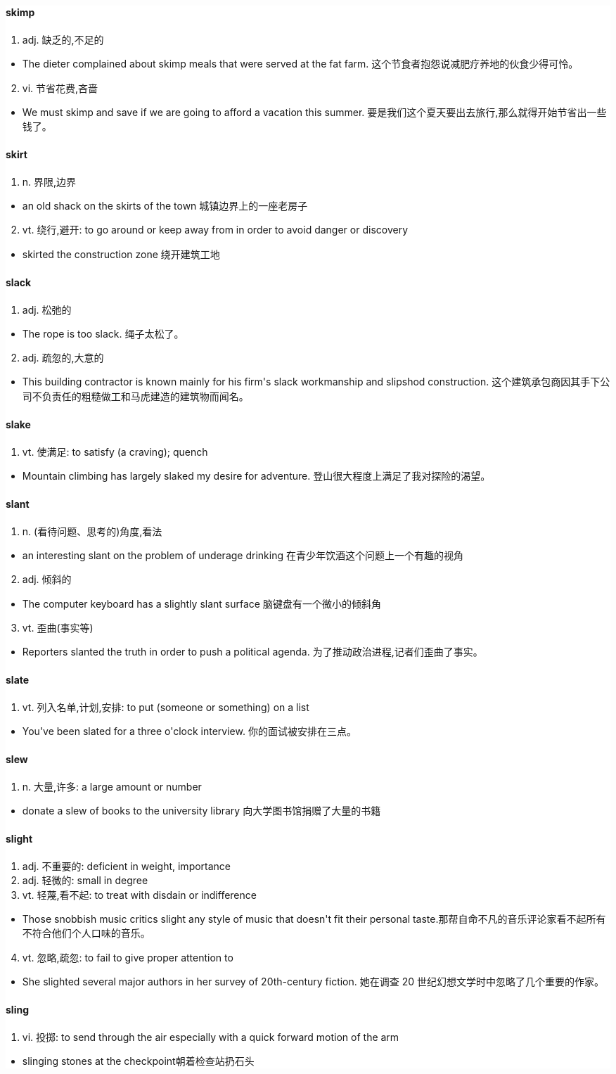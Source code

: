 #### skimp
1. adj. 缺乏的,不足的
  * The dieter complained about skimp meals that were served at the fat farm. 这个节食者抱怨说减肥疗养地的伙食少得可怜。
2. vi. 节省花费,吝啬
  * We must skimp and save if we are going to afford a vacation this summer. 要是我们这个夏天要出去旅行,那么就得开始节省出一些钱了。

#### skirt
1. n. 界限,边界
  * an old shack on the skirts of the town 城镇边界上的一座老房子
2. vt. 绕行,避开: to go around or keep away from in order to avoid danger or discovery
  * skirted the construction zone 绕开建筑工地

#### slack
1. adj. 松弛的
  * The rope is too slack. 绳子太松了。
2. adj. 疏忽的,大意的
  * This building contractor is known mainly for his firm's slack workmanship and slipshod construction. 这个建筑承包商因其手下公司不负责任的粗糙做工和马虎建造的建筑物而闻名。

#### slake
1. vt. 使满足: to satisfy (a craving); quench
  * Mountain climbing has largely slaked my desire for adventure. 登山很大程度上满足了我对探险的渴望。

#### slant
1. n. (看待问题、思考的)角度,看法
  * an interesting slant on the problem of underage drinking 在青少年饮酒这个问题上一个有趣的视角
2. adj. 倾斜的
  * The computer keyboard has a slightly slant surface 脑键盘有一个微小的倾斜角
3. vt. 歪曲(事实等)
  * Reporters slanted the truth in order to push a political agenda. 为了推动政治进程,记者们歪曲了事实。

#### slate
1. vt. 列入名单,计划,安排: to put (someone or something) on a list
  * You've been slated for a three o'clock interview. 你的面试被安排在三点。

#### slew
1. n. 大量,许多: a large amount or number
  * donate a slew of books to the university library 向大学图书馆捐赠了大量的书籍

#### slight
1. adj. 不重要的: deficient in weight, importance
2. adj. 轻微的: small in degree
3. vt. 轻蔑,看不起: to treat with disdain or indifference
  *  Those snobbish music critics slight any style of music that doesn't fit their personal taste.那帮自命不凡的音乐评论家看不起所有不符合他们个人口味的音乐。
4. vt. 忽略,疏忽: to fail to give proper attention to
  * She slighted several major authors in her survey of 20th-century fiction. 她在调查 20 世纪幻想文学时中忽略了几个重要的作家。

#### sling
1. vi. 投掷: to send through the air especially with a quick forward motion of the arm
  * slinging stones at the checkpoint朝着检查站扔石头
